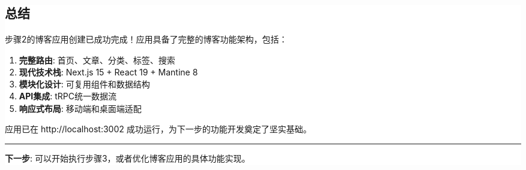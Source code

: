 ## 总结

步骤2的博客应用创建已成功完成！应用具备了完整的博客功能架构，包括：

1. **完整路由**: 首页、文章、分类、标签、搜索
2. **现代技术栈**: Next.js 15 + React 19 + Mantine 8
3. **模块化设计**: 可复用组件和数据结构
4. **API集成**: tRPC统一数据流
5. **响应式布局**: 移动端和桌面端适配

应用已在 http://localhost:3002 成功运行，为下一步的功能开发奠定了坚实基础。

---

**下一步**: 可以开始执行步骤3，或者优化博客应用的具体功能实现。 